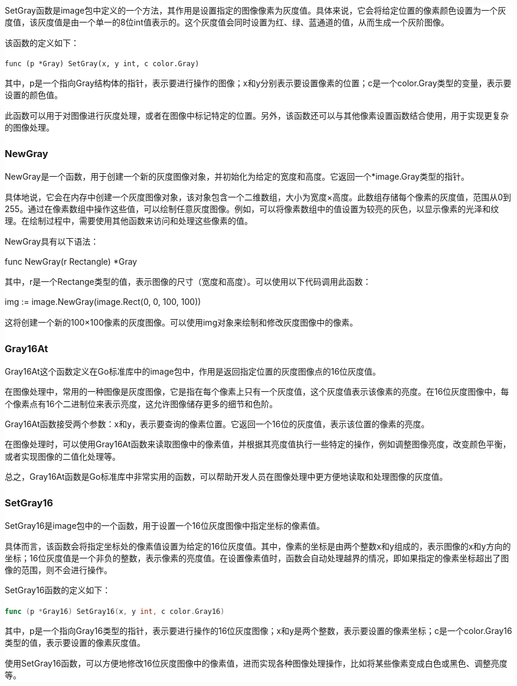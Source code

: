SetGray函数是image包中定义的一个方法，其作用是设置指定的图像像素为灰度值。具体来说，它会将给定位置的像素颜色设置为一个灰度值，该灰度值是由一个单一的8位int值表示的。这个灰度值会同时设置为红、绿、蓝通道的值，从而生成一个灰阶图像。

该函数的定义如下：

```
func (p *Gray) SetGray(x, y int, c color.Gray)
```

其中，p是一个指向Gray结构体的指针，表示要进行操作的图像；x和y分别表示要设置像素的位置；c是一个color.Gray类型的变量，表示要设置的颜色值。

此函数可以用于对图像进行灰度处理，或者在图像中标记特定的位置。另外，该函数还可以与其他像素设置函数结合使用，用于实现更复杂的图像处理。



### NewGray

NewGray是一个函数，用于创建一个新的灰度图像对象，并初始化为给定的宽度和高度。它返回一个*image.Gray类型的指针。

具体地说，它会在内存中创建一个灰度图像对象，该对象包含一个二维数组，大小为宽度×高度。此数组存储每个像素的灰度值，范围从0到255。通过在像素数组中操作这些值，可以绘制任意灰度图像。例如，可以将像素数组中的值设置为较亮的灰色，以显示像素的光泽和纹理。在绘制过程中，需要使用其他函数来访问和处理这些像素的值。

NewGray具有以下语法：

func NewGray(r Rectangle) *Gray

其中，r是一个Rectange类型的值，表示图像的尺寸（宽度和高度）。可以使用以下代码调用此函数：

img := image.NewGray(image.Rect(0, 0, 100, 100))

这将创建一个新的100×100像素的灰度图像。可以使用img对象来绘制和修改灰度图像中的像素。



### Gray16At

Gray16At这个函数定义在Go标准库中的image包中，作用是返回指定位置的灰度图像点的16位灰度值。

在图像处理中，常用的一种图像是灰度图像，它是指在每个像素上只有一个灰度值，这个灰度值表示该像素的亮度。在16位灰度图像中，每个像素点有16个二进制位来表示亮度，这允许图像储存更多的细节和色阶。

Gray16At函数接受两个参数：x和y，表示要查询的像素位置。它返回一个16位的灰度值，表示该位置的像素的亮度。

在图像处理时，可以使用Gray16At函数来读取图像中的像素值，并根据其亮度值执行一些特定的操作，例如调整图像亮度，改变颜色平衡，或者实现图像的二值化处理等。

总之，Gray16At函数是Go标准库中非常实用的函数，可以帮助开发人员在图像处理中更方便地读取和处理图像的灰度值。



### SetGray16

SetGray16是image包中的一个函数，用于设置一个16位灰度图像中指定坐标的像素值。

具体而言，该函数会将指定坐标处的像素值设置为给定的16位灰度值。其中，像素的坐标是由两个整数x和y组成的，表示图像的x和y方向的坐标；16位灰度值是一个非负的整数，表示像素的亮度值。在设置像素值时，函数会自动处理越界的情况，即如果指定的像素坐标超出了图像的范围，则不会进行操作。

SetGray16函数的定义如下：

```go
func (p *Gray16) SetGray16(x, y int, c color.Gray16)
```

其中，p是一个指向Gray16类型的指针，表示要进行操作的16位灰度图像；x和y是两个整数，表示要设置的像素坐标；c是一个color.Gray16类型的值，表示要设置的像素灰度值。

使用SetGray16函数，可以方便地修改16位灰度图像中的像素值，进而实现各种图像处理操作，比如将某些像素变成白色或黑色、调整亮度等。
